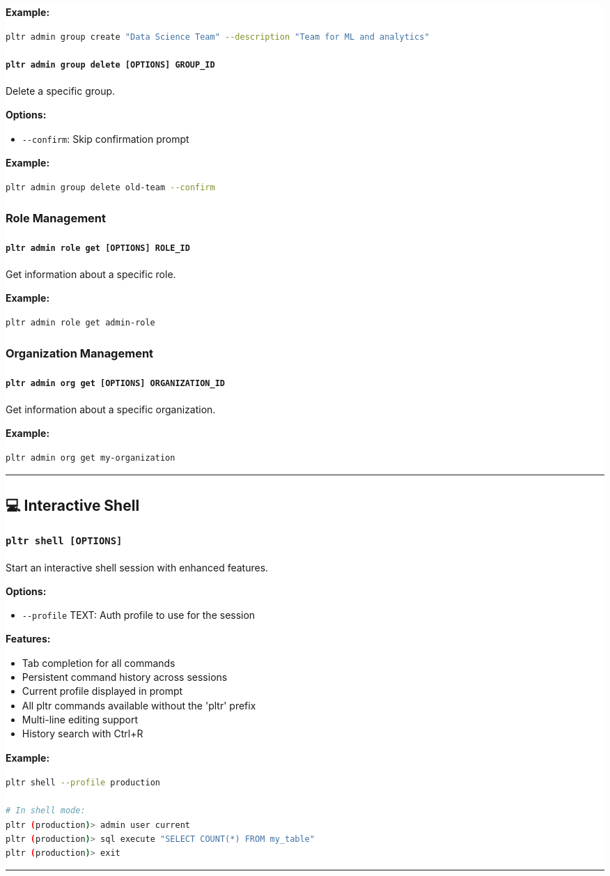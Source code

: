 **Example:**
```bash
pltr admin group create "Data Science Team" --description "Team for ML and analytics"
```

#### `pltr admin group delete [OPTIONS] GROUP_ID`
Delete a specific group.

**Options:**
- `--confirm`: Skip confirmation prompt

**Example:**
```bash
pltr admin group delete old-team --confirm
```

### Role Management

#### `pltr admin role get [OPTIONS] ROLE_ID`
Get information about a specific role.

**Example:**
```bash
pltr admin role get admin-role
```

### Organization Management

#### `pltr admin org get [OPTIONS] ORGANIZATION_ID`
Get information about a specific organization.

**Example:**
```bash
pltr admin org get my-organization
```

---

## 💻 Interactive Shell

### `pltr shell [OPTIONS]`
Start an interactive shell session with enhanced features.

**Options:**
- `--profile` TEXT: Auth profile to use for the session

**Features:**
- Tab completion for all commands
- Persistent command history across sessions
- Current profile displayed in prompt
- All pltr commands available without the 'pltr' prefix
- Multi-line editing support
- History search with Ctrl+R

**Example:**
```bash
pltr shell --profile production

# In shell mode:
pltr (production)> admin user current
pltr (production)> sql execute "SELECT COUNT(*) FROM my_table"
pltr (production)> exit
```

---